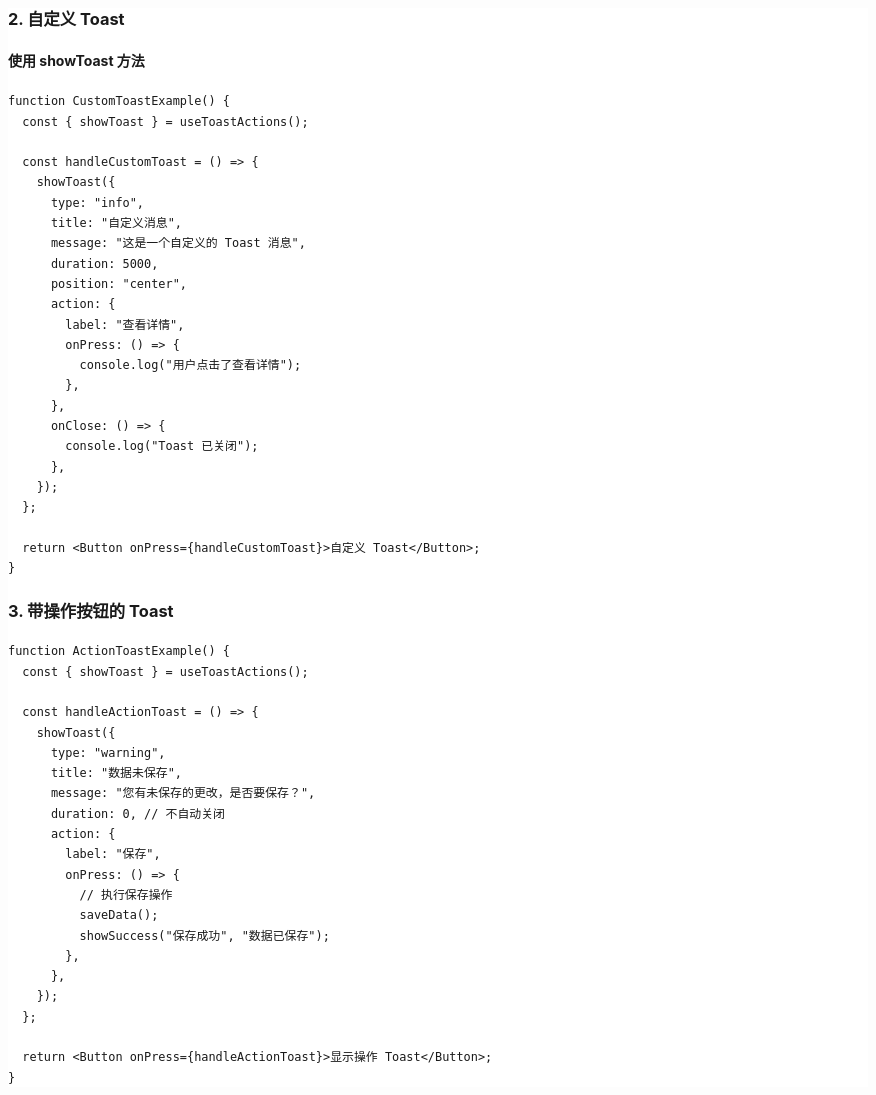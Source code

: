 ### 2. 自定义 Toast

#### 使用 showToast 方法

```tsx
function CustomToastExample() {
  const { showToast } = useToastActions();

  const handleCustomToast = () => {
    showToast({
      type: "info",
      title: "自定义消息",
      message: "这是一个自定义的 Toast 消息",
      duration: 5000,
      position: "center",
      action: {
        label: "查看详情",
        onPress: () => {
          console.log("用户点击了查看详情");
        },
      },
      onClose: () => {
        console.log("Toast 已关闭");
      },
    });
  };

  return <Button onPress={handleCustomToast}>自定义 Toast</Button>;
}
```

### 3. 带操作按钮的 Toast

```tsx
function ActionToastExample() {
  const { showToast } = useToastActions();

  const handleActionToast = () => {
    showToast({
      type: "warning",
      title: "数据未保存",
      message: "您有未保存的更改，是否要保存？",
      duration: 0, // 不自动关闭
      action: {
        label: "保存",
        onPress: () => {
          // 执行保存操作
          saveData();
          showSuccess("保存成功", "数据已保存");
        },
      },
    });
  };

  return <Button onPress={handleActionToast}>显示操作 Toast</Button>;
}
```
